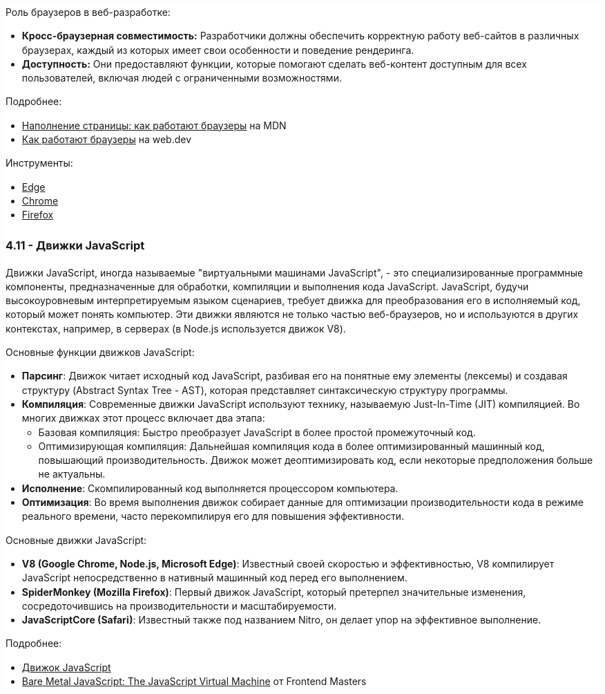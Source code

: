 Роль браузеров в веб-разработке:

* **Кросс-браузерная совместимость:** Разработчики должны обеспечить корректную работу веб-сайтов в различных браузерах, каждый из которых имеет свои особенности и поведение рендеринга.
* **Доступность:** Они предоставляют функции, которые помогают сделать веб-контент доступным для всех пользователей, включая людей с ограниченными возможностями.

Подробнее:

* [Наполнение страницы: как работают браузеры](https://developer.mozilla.org/en-US/docs/Web/Performance/How_browsers_work) на MDN
* [Как работают браузеры](https://web.dev/articles/howbrowserswork) на web.dev

Инструменты:

* [Edge](https://www.microsoft.com/en-us/edge?ep=250&form=MA13LM&es=40)
* [Chrome](https://www.google.com/chrome/)
* [Firefox](https://www.mozilla.org/en-US/firefox/new/)

### 4.11 - Движки JavaScript

Движки JavaScript, иногда называемые "виртуальными машинами JavaScript", - это специализированные программные компоненты, предназначенные для обработки, компиляции и выполнения кода JavaScript. JavaScript, будучи высокоуровневым интерпретируемым языком сценариев, требует движка для преобразования его в исполняемый код, который может понять компьютер. Эти движки являются не только частью веб-браузеров, но и используются в других контекстах, например, в серверах (в Node.js используется движок V8).

Основные функции движков JavaScript:

* **Парсинг**: Движок читает исходный код JavaScript, разбивая его на понятные ему элементы (лексемы) и создавая структуру (Abstract Syntax Tree - AST), которая представляет синтаксическую структуру программы.
* **Компиляция**: Современные движки JavaScript используют технику, называемую Just-In-Time (JIT) компиляцией. Во многих движках этот процесс включает два этапа:
  * Базовая компиляция: Быстро преобразует JavaScript в более простой промежуточный код.
  * Оптимизирующая компиляция: Дальнейшая компиляция кода в более оптимизированный машинный код, повышающий производительность. Движок может деоптимизировать код, если некоторые предположения больше не актуальны.
* **Исполнение**: Скомпилированный код выполняется процессором компьютера.
* **Оптимизация**: Во время выполнения движок собирает данные для оптимизации производительности кода в режиме реального времени, часто перекомпилируя его для повышения эффективности.

Основные движки JavaScript:

* **V8 (Google Chrome, Node.js, Microsoft Edge)**: Известный своей скоростью и эффективностью, V8 компилирует JavaScript непосредственно в нативный машинный код перед его выполнением.
* **SpiderMonkey (Mozilla Firefox)**: Первый движок JavaScript, который претерпел значительные изменения, сосредоточившись на производительности и масштабируемости.
* **JavaScriptCore (Safari)**: Известный также под названием Nitro, он делает упор на эффективное выполнение.

Подробнее:

* [Движок JavaScript](https://en.wikipedia.org/wiki/JavaScript_engine)
* [Bare Metal JavaScript: The JavaScript Virtual Machine](https://frontendmasters.com/courses/javascript-cpu-vm/) от Frontend Masters
